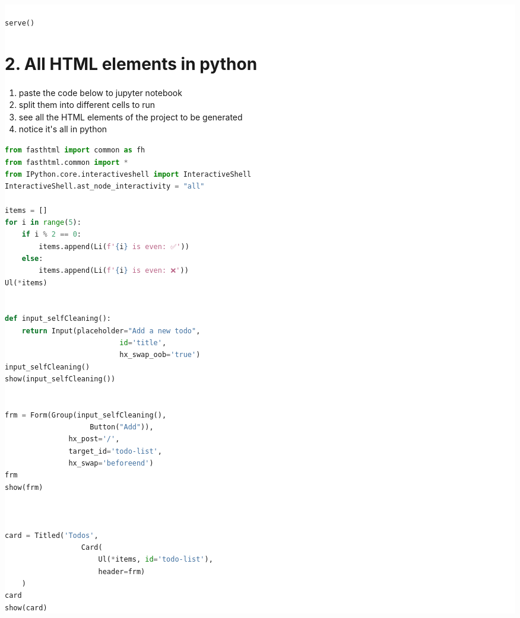 ```python 

serve()  

```

# 2.  All HTML elements in python

1. paste the code below to jupyter notebook
2. split them into different cells to run 
3. see all the HTML elements of the project to be generated
4. notice it's all in python

```python
from fasthtml import common as fh 
from fasthtml.common import *
from IPython.core.interactiveshell import InteractiveShell
InteractiveShell.ast_node_interactivity = "all"

items = []
for i in range(5):
    if i % 2 == 0:
        items.append(Li(f'{i} is even: ✅'))
    else:
        items.append(Li(f'{i} is even: ❌'))
Ul(*items)


def input_selfCleaning():
    return Input(placeholder="Add a new todo", 
                           id='title', 
                           hx_swap_oob='true')
input_selfCleaning()
show(input_selfCleaning())


frm = Form(Group(input_selfCleaning(),
                    Button("Add")),
               hx_post='/',
               target_id='todo-list', 
               hx_swap='beforeend') 
frm 
show(frm)



card = Titled('Todos', 
                  Card(
                      Ul(*items, id='todo-list'), 
                      header=frm) 
    )
card
show(card)
```
